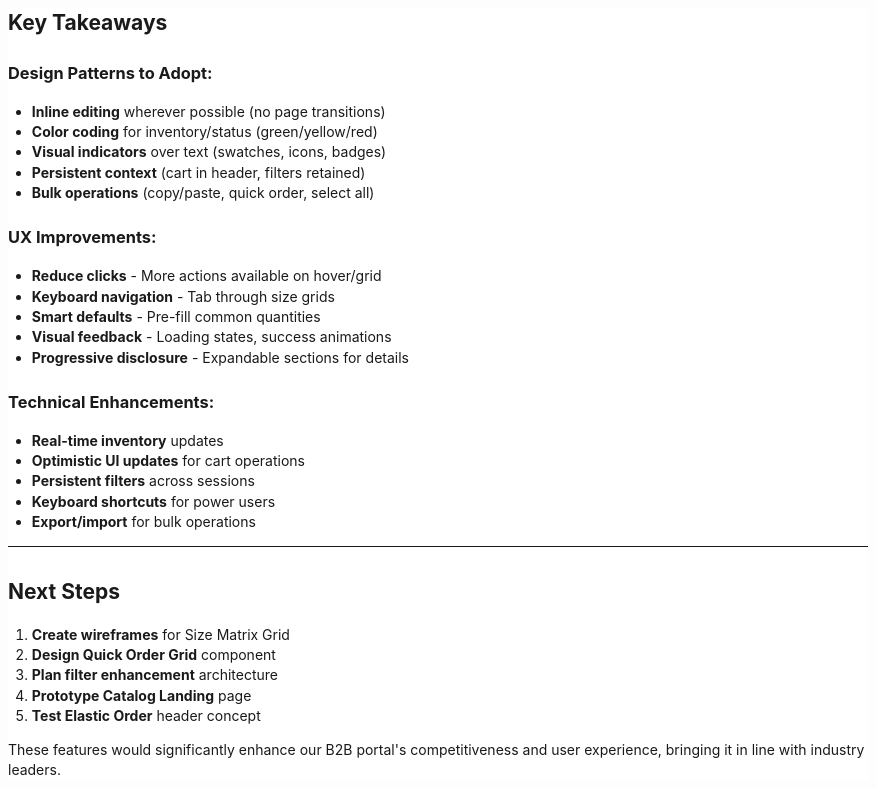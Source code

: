 ## Key Takeaways

### Design Patterns to Adopt:
- **Inline editing** wherever possible (no page transitions)
- **Color coding** for inventory/status (green/yellow/red)
- **Visual indicators** over text (swatches, icons, badges)
- **Persistent context** (cart in header, filters retained)
- **Bulk operations** (copy/paste, quick order, select all)

### UX Improvements:
- **Reduce clicks** - More actions available on hover/grid
- **Keyboard navigation** - Tab through size grids
- **Smart defaults** - Pre-fill common quantities
- **Visual feedback** - Loading states, success animations
- **Progressive disclosure** - Expandable sections for details

### Technical Enhancements:
- **Real-time inventory** updates
- **Optimistic UI updates** for cart operations
- **Persistent filters** across sessions
- **Keyboard shortcuts** for power users
- **Export/import** for bulk operations

---

## Next Steps

1. **Create wireframes** for Size Matrix Grid
2. **Design Quick Order Grid** component
3. **Plan filter enhancement** architecture
4. **Prototype Catalog Landing** page
5. **Test Elastic Order** header concept

These features would significantly enhance our B2B portal's competitiveness and user experience, bringing it in line with industry leaders.